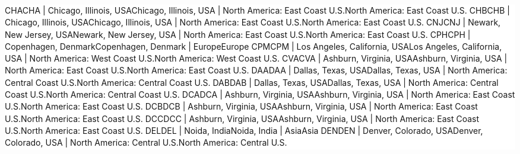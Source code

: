 <span data-ttu-id="531ad-164">CHA</span><span class="sxs-lookup"><span data-stu-id="531ad-164">CHA</span></span> | <span data-ttu-id="531ad-165">Chicago, Illinois, USA</span><span class="sxs-lookup"><span data-stu-id="531ad-165">Chicago, Illinois, USA</span></span> | <span data-ttu-id="531ad-166">North America: East Coast U.S.</span><span class="sxs-lookup"><span data-stu-id="531ad-166">North America: East Coast U.S.</span></span>
<span data-ttu-id="531ad-167">CHB</span><span class="sxs-lookup"><span data-stu-id="531ad-167">CHB</span></span> | <span data-ttu-id="531ad-168">Chicago, Illinois, USA</span><span class="sxs-lookup"><span data-stu-id="531ad-168">Chicago, Illinois, USA</span></span> | <span data-ttu-id="531ad-169">North America: East Coast U.S.</span><span class="sxs-lookup"><span data-stu-id="531ad-169">North America: East Coast U.S.</span></span>
<span data-ttu-id="531ad-170">CNJ</span><span class="sxs-lookup"><span data-stu-id="531ad-170">CNJ</span></span> | <span data-ttu-id="531ad-171">Newark, New Jersey, USA</span><span class="sxs-lookup"><span data-stu-id="531ad-171">Newark, New Jersey, USA</span></span> | <span data-ttu-id="531ad-172">North America: East Coast U.S.</span><span class="sxs-lookup"><span data-stu-id="531ad-172">North America: East Coast U.S.</span></span>
<span data-ttu-id="531ad-173">CPH</span><span class="sxs-lookup"><span data-stu-id="531ad-173">CPH</span></span> | <span data-ttu-id="531ad-174">Copenhagen, Denmark</span><span class="sxs-lookup"><span data-stu-id="531ad-174">Copenhagen, Denmark</span></span> | <span data-ttu-id="531ad-175">Europe</span><span class="sxs-lookup"><span data-stu-id="531ad-175">Europe</span></span>
<span data-ttu-id="531ad-176">CPM</span><span class="sxs-lookup"><span data-stu-id="531ad-176">CPM</span></span> | <span data-ttu-id="531ad-177">Los Angeles, California, USA</span><span class="sxs-lookup"><span data-stu-id="531ad-177">Los Angeles, California, USA</span></span> | <span data-ttu-id="531ad-178">North America: West Coast U.S.</span><span class="sxs-lookup"><span data-stu-id="531ad-178">North America: West Coast U.S.</span></span>
<span data-ttu-id="531ad-179">CVA</span><span class="sxs-lookup"><span data-stu-id="531ad-179">CVA</span></span> | <span data-ttu-id="531ad-180">Ashburn, Virginia, USA</span><span class="sxs-lookup"><span data-stu-id="531ad-180">Ashburn, Virginia, USA</span></span> | <span data-ttu-id="531ad-181">North America: East Coast U.S.</span><span class="sxs-lookup"><span data-stu-id="531ad-181">North America: East Coast U.S.</span></span>
<span data-ttu-id="531ad-182">DAA</span><span class="sxs-lookup"><span data-stu-id="531ad-182">DAA</span></span> | <span data-ttu-id="531ad-183">Dallas, Texas, USA</span><span class="sxs-lookup"><span data-stu-id="531ad-183">Dallas, Texas, USA</span></span> | <span data-ttu-id="531ad-184">North America: Central Coast U.S.</span><span class="sxs-lookup"><span data-stu-id="531ad-184">North America: Central Coast U.S.</span></span>
<span data-ttu-id="531ad-185">DAB</span><span class="sxs-lookup"><span data-stu-id="531ad-185">DAB</span></span> | <span data-ttu-id="531ad-186">Dallas, Texas, USA</span><span class="sxs-lookup"><span data-stu-id="531ad-186">Dallas, Texas, USA</span></span> | <span data-ttu-id="531ad-187">North America: Central Coast U.S.</span><span class="sxs-lookup"><span data-stu-id="531ad-187">North America: Central Coast U.S.</span></span>
<span data-ttu-id="531ad-188">DCA</span><span class="sxs-lookup"><span data-stu-id="531ad-188">DCA</span></span> | <span data-ttu-id="531ad-189">Ashburn, Virginia, USA</span><span class="sxs-lookup"><span data-stu-id="531ad-189">Ashburn, Virginia, USA</span></span> | <span data-ttu-id="531ad-190">North America: East Coast U.S.</span><span class="sxs-lookup"><span data-stu-id="531ad-190">North America: East Coast U.S.</span></span>
<span data-ttu-id="531ad-191">DCB</span><span class="sxs-lookup"><span data-stu-id="531ad-191">DCB</span></span> | <span data-ttu-id="531ad-192">Ashburn, Virginia, USA</span><span class="sxs-lookup"><span data-stu-id="531ad-192">Ashburn, Virginia, USA</span></span> | <span data-ttu-id="531ad-193">North America: East Coast U.S.</span><span class="sxs-lookup"><span data-stu-id="531ad-193">North America: East Coast U.S.</span></span>
<span data-ttu-id="531ad-194">DCC</span><span class="sxs-lookup"><span data-stu-id="531ad-194">DCC</span></span> | <span data-ttu-id="531ad-195">Ashburn, Virginia, USA</span><span class="sxs-lookup"><span data-stu-id="531ad-195">Ashburn, Virginia, USA</span></span> | <span data-ttu-id="531ad-196">North America: East Coast U.S.</span><span class="sxs-lookup"><span data-stu-id="531ad-196">North America: East Coast U.S.</span></span>
<span data-ttu-id="531ad-197">DEL</span><span class="sxs-lookup"><span data-stu-id="531ad-197">DEL</span></span> | <span data-ttu-id="531ad-198">Noida, India</span><span class="sxs-lookup"><span data-stu-id="531ad-198">Noida, India</span></span> | <span data-ttu-id="531ad-199">Asia</span><span class="sxs-lookup"><span data-stu-id="531ad-199">Asia</span></span>
<span data-ttu-id="531ad-200">DEN</span><span class="sxs-lookup"><span data-stu-id="531ad-200">DEN</span></span> | <span data-ttu-id="531ad-201">Denver, Colorado, USA</span><span class="sxs-lookup"><span data-stu-id="531ad-201">Denver, Colorado, USA</span></span> | <span data-ttu-id="531ad-202">North America: Central U.S.</span><span class="sxs-lookup"><span data-stu-id="531ad-202">North America: Central U.S.</span></span>